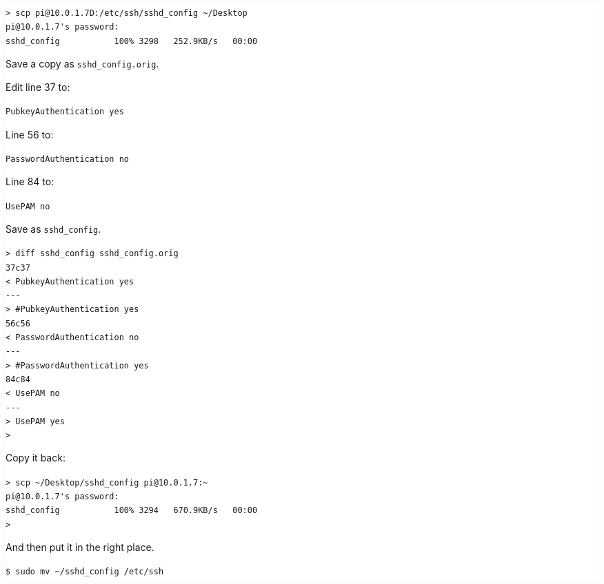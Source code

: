 ```
> scp pi@10.0.1.7D:/etc/ssh/sshd_config ~/Desktop
pi@10.0.1.7's password: 
sshd_config           100% 3298   252.9KB/s   00:00    
```

Save a copy as ``sshd_config.orig``.

Edit line 37 to:

```
PubkeyAuthentication yes
```

Line 56 to:

```
PasswordAuthentication no
```

Line 84 to:

```
UsePAM no
```

Save as ``sshd_config``.

```
> diff sshd_config sshd_config.orig 
37c37
< PubkeyAuthentication yes
---
> #PubkeyAuthentication yes
56c56
< PasswordAuthentication no
---
> #PasswordAuthentication yes
84c84
< UsePAM no
---
> UsePAM yes
> 
```

Copy it back:

```
> scp ~/Desktop/sshd_config pi@10.0.1.7:~
pi@10.0.1.7's password: 
sshd_config           100% 3294   670.9KB/s   00:00    
>
```

And then put it in the right place.

```
$ sudo mv ~/sshd_config /etc/ssh
```
